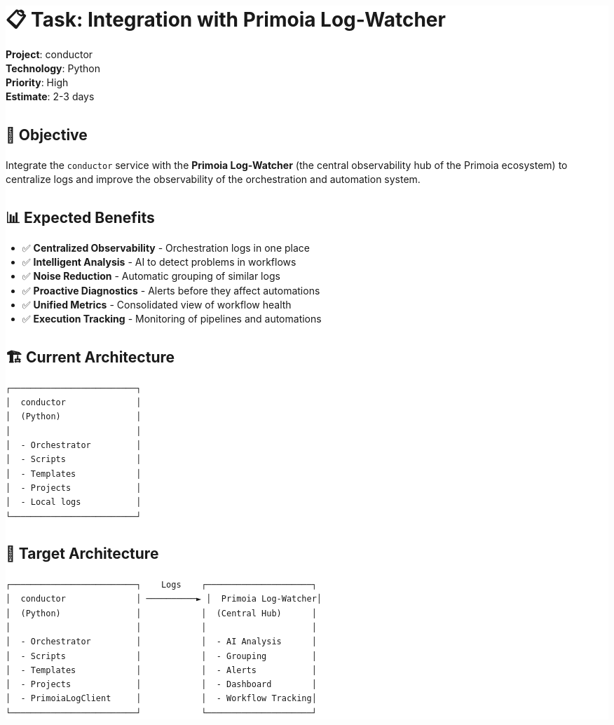 # 📋 Task: Integration with Primoia Log-Watcher

**Project**: conductor  
**Technology**: Python  
**Priority**: High  
**Estimate**: 2-3 days  

## 🎯 Objective

Integrate the `conductor` service with the **Primoia Log-Watcher** (the central observability hub of the Primoia ecosystem) to centralize logs and improve the observability of the orchestration and automation system.

## 📊 Expected Benefits

- ✅ **Centralized Observability** - Orchestration logs in one place
- ✅ **Intelligent Analysis** - AI to detect problems in workflows
- ✅ **Noise Reduction** - Automatic grouping of similar logs
- ✅ **Proactive Diagnostics** - Alerts before they affect automations
- ✅ **Unified Metrics** - Consolidated view of workflow health
- ✅ **Execution Tracking** - Monitoring of pipelines and automations

## 🏗️ Current Architecture

```
┌─────────────────────────┐
│  conductor              │
│  (Python)               │
│                         │
│  - Orchestrator         │
│  - Scripts              │
│  - Templates            │
│  - Projects             │
│  - Local logs           │
└─────────────────────────┘
```

## 🎯 Target Architecture

```
┌─────────────────────────┐    Logs    ┌─────────────────────┐
│  conductor              │ ──────────► │  Primoia Log-Watcher│
│  (Python)               │            │  (Central Hub)      │
│                         │            │                     │
│  - Orchestrator         │            │  - AI Analysis      │
│  - Scripts              │            │  - Grouping         │
│  - Templates            │            │  - Alerts           │
│  - Projects             │            │  - Dashboard        │
│  - PrimoiaLogClient     │            │  - Workflow Tracking│
└─────────────────────────┘            └─────────────────────┘
```
